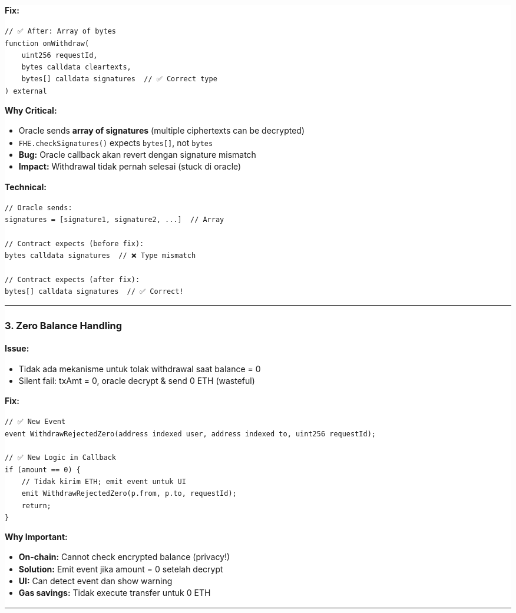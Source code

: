 **Fix:**
```solidity
// ✅ After: Array of bytes
function onWithdraw(
    uint256 requestId,
    bytes calldata cleartexts,
    bytes[] calldata signatures  // ✅ Correct type
) external
```

**Why Critical:**
- Oracle sends **array of signatures** (multiple ciphertexts can be decrypted)
- `FHE.checkSignatures()` expects `bytes[]`, not `bytes`
- **Bug:** Oracle callback akan revert dengan signature mismatch
- **Impact:** Withdrawal tidak pernah selesai (stuck di oracle)

**Technical:**
```solidity
// Oracle sends:
signatures = [signature1, signature2, ...]  // Array

// Contract expects (before fix):
bytes calldata signatures  // ❌ Type mismatch

// Contract expects (after fix):
bytes[] calldata signatures  // ✅ Correct!
```

---

### 3. **Zero Balance Handling**

**Issue:**
- Tidak ada mekanisme untuk tolak withdrawal saat balance = 0
- Silent fail: txAmt = 0, oracle decrypt & send 0 ETH (wasteful)

**Fix:**
```solidity
// ✅ New Event
event WithdrawRejectedZero(address indexed user, address indexed to, uint256 requestId);

// ✅ New Logic in Callback
if (amount == 0) {
    // Tidak kirim ETH; emit event untuk UI
    emit WithdrawRejectedZero(p.from, p.to, requestId);
    return;
}
```

**Why Important:**
- **On-chain:** Cannot check encrypted balance (privacy!)
- **Solution:** Emit event jika amount = 0 setelah decrypt
- **UI:** Can detect event dan show warning
- **Gas savings:** Tidak execute transfer untuk 0 ETH

---